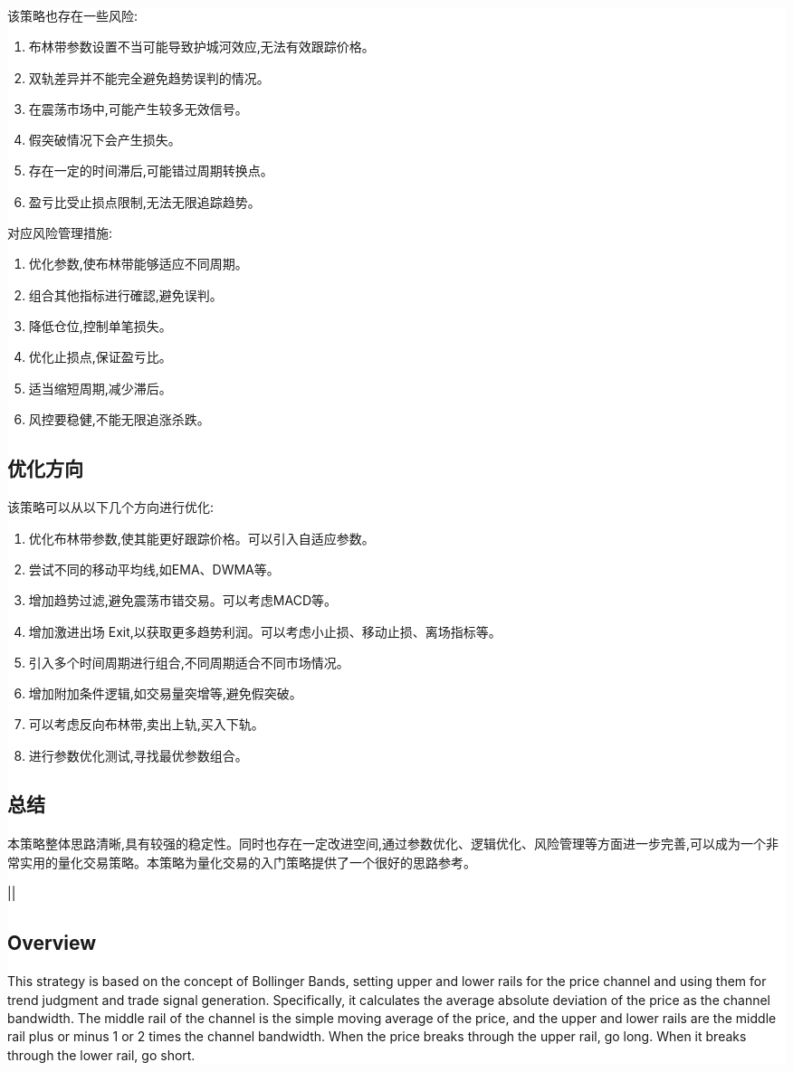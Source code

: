 该策略也存在一些风险:

1. 布林带参数设置不当可能导致护城河效应,无法有效跟踪价格。

2. 双轨差异并不能完全避免趋势误判的情况。

3. 在震荡市场中,可能产生较多无效信号。

4. 假突破情况下会产生损失。

5. 存在一定的时间滞后,可能错过周期转换点。 

6. 盈亏比受止损点限制,无法无限追踪趋势。

对应风险管理措施:

1. 优化参数,使布林带能够适应不同周期。

2. 组合其他指标进行確認,避免误判。

3. 降低仓位,控制单笔损失。

4. 优化止损点,保证盈亏比。

5. 适当缩短周期,减少滞后。

6. 风控要稳健,不能无限追涨杀跌。

## 优化方向

该策略可以从以下几个方向进行优化:

1. 优化布林带参数,使其能更好跟踪价格。可以引入自适应参数。

2. 尝试不同的移动平均线,如EMA、DWMA等。

3. 增加趋势过滤,避免震荡市错交易。可以考虑MACD等。 

4. 增加激进出场 Exit,以获取更多趋势利润。可以考虑小止损、移动止损、离场指标等。

5. 引入多个时间周期进行组合,不同周期适合不同市场情况。

6. 增加附加条件逻辑,如交易量突增等,避免假突破。

7. 可以考虑反向布林带,卖出上轨,买入下轨。

8. 进行参数优化测试,寻找最优参数组合。

## 总结

本策略整体思路清晰,具有较强的稳定性。同时也存在一定改进空间,通过参数优化、逻辑优化、风险管理等方面进一步完善,可以成为一个非常实用的量化交易策略。本策略为量化交易的入门策略提供了一个很好的思路参考。

||

## Overview

This strategy is based on the concept of Bollinger Bands, setting upper and lower rails for the price channel and using them for trend judgment and trade signal generation. Specifically, it calculates the average absolute deviation of the price as the channel bandwidth. The middle rail of the channel is the simple moving average of the price, and the upper and lower rails are the middle rail plus or minus 1 or 2 times the channel bandwidth. When the price breaks through the upper rail, go long. When it breaks through the lower rail, go short.
